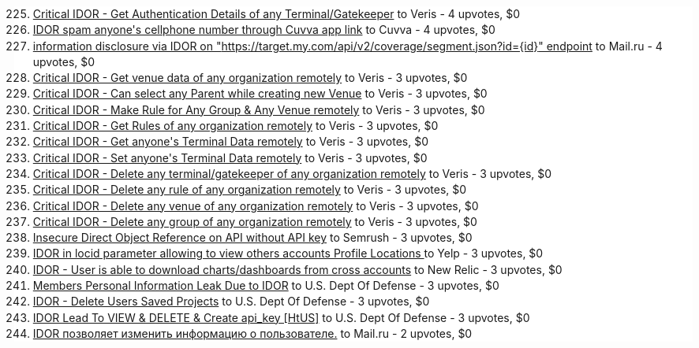 225. [Critical IDOR - Get Authentication Details of any Terminal/Gatekeeper](https://hackerone.com/reports/120293) to Veris - 4 upvotes, $0
226. [IDOR spam anyone's cellphone number through Cuvva app link](https://hackerone.com/reports/232562) to Cuvva - 4 upvotes, $0
227. [information disclosure via IDOR on "https://target.my.com/api/v2/coverage/segment.json?id={id}" endpoint](https://hackerone.com/reports/763258) to Mail.ru - 4 upvotes, $0
228. [Critical IDOR - Get venue data of any organization remotely](https://hackerone.com/reports/120305) to Veris - 3 upvotes, $0
229. [Critical IDOR - Can select any Parent while creating new Venue](https://hackerone.com/reports/120312) to Veris - 3 upvotes, $0
230. [Critical IDOR - Make Rule for Any Group & Any Venue remotely](https://hackerone.com/reports/120318) to Veris - 3 upvotes, $0
231. [Critical IDOR - Get Rules of any organization remotely](https://hackerone.com/reports/120314) to Veris - 3 upvotes, $0
232. [Critical IDOR - Get anyone's Terminal Data remotely](https://hackerone.com/reports/120289) to Veris - 3 upvotes, $0
233. [Critical IDOR - Set anyone's Terminal Data remotely](https://hackerone.com/reports/120291) to Veris - 3 upvotes, $0
234. [Critical IDOR - Delete any terminal/gatekeeper of any organization remotely](https://hackerone.com/reports/120288) to Veris - 3 upvotes, $0
235. [Critical IDOR - Delete any rule of any organization remotely](https://hackerone.com/reports/120126) to Veris - 3 upvotes, $0
236. [Critical IDOR - Delete any venue of any organization remotely](https://hackerone.com/reports/120123) to Veris - 3 upvotes, $0
237. [Critical IDOR - Delete any group of any organization remotely](https://hackerone.com/reports/120121) to Veris - 3 upvotes, $0
238. [Insecure Direct Object Reference on API without API key](https://hackerone.com/reports/284963) to Semrush - 3 upvotes, $0
239. [IDOR in locid parameter allowing to view others accounts Profile Locations ](https://hackerone.com/reports/966949) to Yelp - 3 upvotes, $0
240. [IDOR - User is able to download charts/dashboards from cross accounts](https://hackerone.com/reports/975749) to New Relic - 3 upvotes, $0
241. [Members Personal Information Leak Due to IDOR](https://hackerone.com/reports/847185) to U.S. Dept Of Defense - 3 upvotes, $0
242. [IDOR - Delete Users Saved Projects](https://hackerone.com/reports/800608) to U.S. Dept Of Defense - 3 upvotes, $0
243. [IDOR Lead  To VIEW & DELETE & Create api_key [HtUS]](https://hackerone.com/reports/1628012) to U.S. Dept Of Defense - 3 upvotes, $0
244. [IDOR позволяет изменить информацию о пользователе.](https://hackerone.com/reports/708182) to Mail.ru - 2 upvotes, $0

